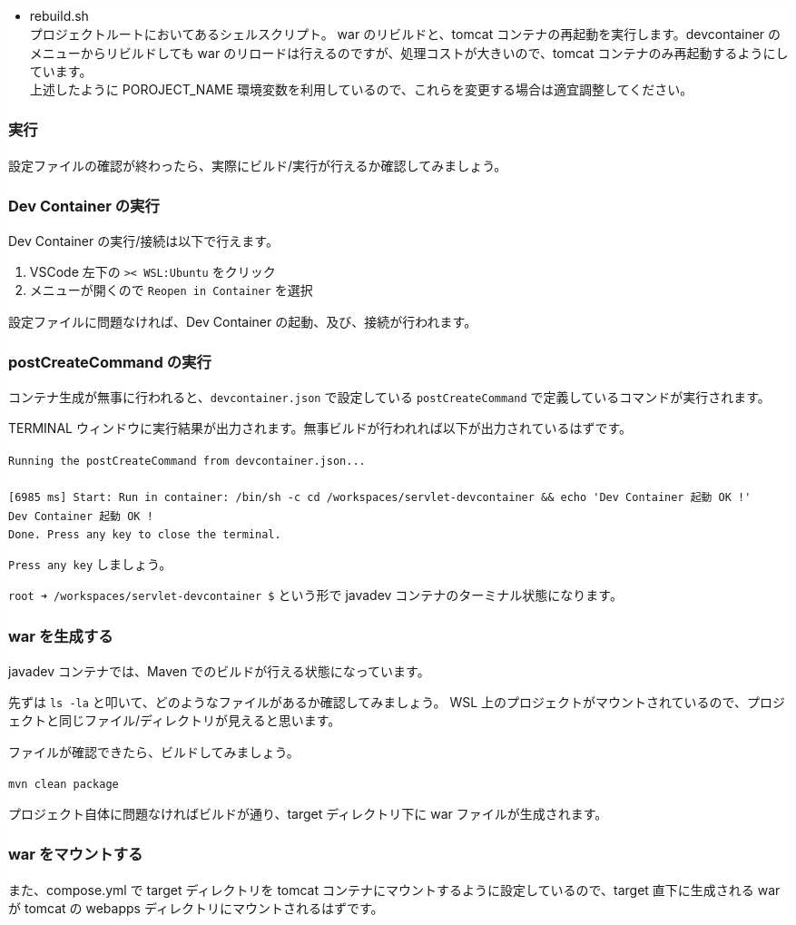 - rebuild.sh  
  プロジェクトルートにおいてあるシェルスクリプト。
  war のリビルドと、tomcat コンテナの再起動を実行します。devcontainer のメニューからリビルドしても war のリロードは行えるのですが、処理コストが大きいので、tomcat コンテナのみ再起動するようにしています。  
  上述したように POROJECT_NAME 環境変数を利用しているので、これらを変更する場合は適宜調整してください。

### 実行

設定ファイルの確認が終わったら、実際にビルド/実行が行えるか確認してみましょう。

### Dev Container の実行

Dev Container の実行/接続は以下で行えます。

1. VSCode 左下の `>< WSL:Ubuntu` をクリック
2. メニューが開くので `Reopen in Container` を選択

設定ファイルに問題なければ、Dev Container の起動、及び、接続が行われます。

### postCreateCommand の実行

コンテナ生成が無事に行われると、`devcontainer.json` で設定している `postCreateCommand` で定義しているコマンドが実行されます。

TERMINAL ウィンドウに実行結果が出力されます。無事ビルドが行われれば以下が出力されているはずです。

```shell
Running the postCreateCommand from devcontainer.json...

[6985 ms] Start: Run in container: /bin/sh -c cd /workspaces/servlet-devcontainer && echo 'Dev Container 起動 OK !'
Dev Container 起動 OK !
Done. Press any key to close the terminal.
```

`Press any key` しましょう。

`root ➜ /workspaces/servlet-devcontainer $` という形で javadev コンテナのターミナル状態になります。

### war を生成する

javadev コンテナでは、Maven でのビルドが行える状態になっています。

先ずは `ls -la` と叩いて、どのようなファイルがあるか確認してみましょう。
WSL 上のプロジェクトがマウントされているので、プロジェクトと同じファイル/ディレクトリが見えると思います。

ファイルが確認できたら、ビルドしてみましょう。

```shell
mvn clean package
```

プロジェクト自体に問題なければビルドが通り、target ディレクトリ下に war ファイルが生成されます。

### war をマウントする

また、compose.yml で target ディレクトリを tomcat コンテナにマウントするように設定しているので、target 直下に生成される war が tomcat の webapps ディレクトリにマウントされるはずです。
